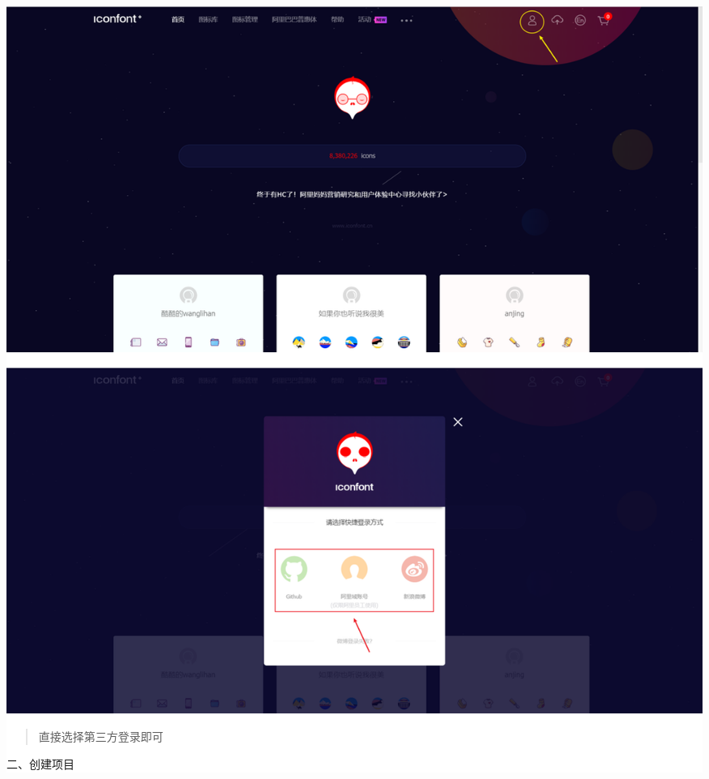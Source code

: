 ![image-20200325004756766](assets/image-20200325004756766.png)

![image-20200325004912687](assets/image-20200325004912687.png)

> 直接选择第三方登录即可

二、创建项目
